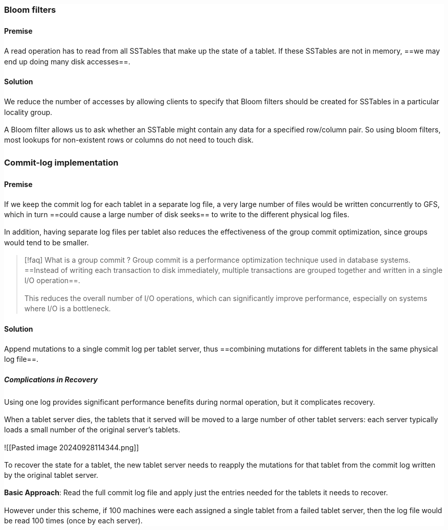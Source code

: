 ### Bloom filters

#### Premise
A read operation has to read from all SSTables that make up the state of a tablet. If these SSTables are not in memory, ==we may end up doing many disk accesses==. 

#### Solution
We reduce the number of accesses by allowing clients to specify that Bloom filters should be created for SSTables in a particular locality group. 

A Bloom filter allows us to ask whether an SSTable might contain any data for a specified row/column pair. So using bloom filters, most lookups for non-existent rows or columns do not need to touch disk. 

### Commit-log implementation

#### Premise
If we keep the commit log for each tablet in a separate log file, a very large number of files would be written concurrently to GFS, which in turn ==could cause a large number of disk seeks== to write to the different physical log files. 

In addition, having separate log files per tablet also reduces the effectiveness of the group commit optimization, since groups would tend to be smaller.

> [!faq] What is a group commit ?
>  Group commit is a performance optimization technique used in database systems. ==Instead of writing each transaction to disk immediately, multiple transactions are grouped together and written in a single I/O operation==. 
>  
>  This reduces the overall number of I/O operations, which can significantly improve performance, especially on systems where I/O is a bottleneck.

#### Solution
Append mutations to a single commit log per tablet server, thus ==combining mutations for different tablets in the same physical log file==. 

##### Complications in Recovery
Using one log provides significant performance benefits during normal operation, but it complicates recovery. 

When a tablet server dies, the tablets that it served will be moved to a large number of other tablet servers: each server typically loads a small number of the original server’s tablets.

![[Pasted image 20240928114344.png]]

To recover the state for a tablet, the new tablet server needs to reapply the mutations for that tablet from the commit log written by the original tablet server.

**Basic Approach**: Read the full commit log file and apply just the entries needed for the tablets it needs to recover. 

However under this scheme, if 100 machines were each assigned a single tablet from a failed tablet server, then the log file would be read 100 times (once by each server).
